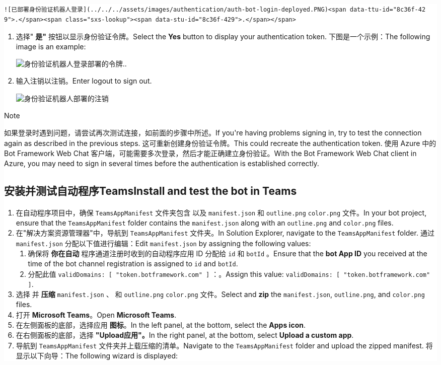     ![已部署身份验证机器人登录](../../../assets/images/authentication/auth-bot-login-deployed.PNG)<span data-ttu-id="8c36f-429">.</span><span class="sxs-lookup"><span data-stu-id="8c36f-429">.</span></span>

1. <span data-ttu-id="8c36f-430">选择" **是"** 按钮以显示身份验证令牌。</span><span class="sxs-lookup"><span data-stu-id="8c36f-430">Select the **Yes** button to display your authentication token.</span></span> <span data-ttu-id="8c36f-431">下图是一个示例：</span><span class="sxs-lookup"><span data-stu-id="8c36f-431">The following image is an example:</span></span>

    ![身份验证机器人登录部署的令牌](../../../assets/images/authentication/auth-bot-login-deployed-token.PNG)<span data-ttu-id="8c36f-433">.</span><span class="sxs-lookup"><span data-stu-id="8c36f-433">.</span></span>

1. <span data-ttu-id="8c36f-434">输入注销以注销。</span><span class="sxs-lookup"><span data-stu-id="8c36f-434">Enter logout to sign out.</span></span>

    ![身份验证机器人部署的注销](../../../assets/images/authentication/auth-bot-deployed-logout.PNG)

> [!NOTE]
> <span data-ttu-id="8c36f-436">如果登录时遇到问题，请尝试再次测试连接，如前面的步骤中所述。</span><span class="sxs-lookup"><span data-stu-id="8c36f-436">If you're having problems signing in, try to test the connection again as described in the previous steps.</span></span> <span data-ttu-id="8c36f-437">这可重新创建身份验证令牌。</span><span class="sxs-lookup"><span data-stu-id="8c36f-437">This could recreate the authentication token.</span></span>
> <span data-ttu-id="8c36f-438">使用 Azure 中的 Bot Framework Web Chat 客户端，可能需要多次登录，然后才能正确建立身份验证。</span><span class="sxs-lookup"><span data-stu-id="8c36f-438">With the Bot Framework Web Chat client in Azure, you may need to sign in several times before the authentication is established correctly.</span></span>

## <a name="install-and-test-the-bot-in-teams"></a><span data-ttu-id="8c36f-439">安装并测试自动程序Teams</span><span class="sxs-lookup"><span data-stu-id="8c36f-439">Install and test the bot in Teams</span></span>

1. <span data-ttu-id="8c36f-440">在自动程序项目中，确保 `TeamsAppManifest` 文件夹包含 以及 `manifest.json` 和 `outline.png` `color.png` 文件。</span><span class="sxs-lookup"><span data-stu-id="8c36f-440">In your bot project, ensure that the `TeamsAppManifest` folder contains the `manifest.json` along with an `outline.png` and `color.png` files.</span></span>
1. <span data-ttu-id="8c36f-441">在"解决方案资源管理器"中，导航到 `TeamsAppManifest` 文件夹。</span><span class="sxs-lookup"><span data-stu-id="8c36f-441">In Solution Explorer, navigate to the `TeamsAppManifest` folder.</span></span> <span data-ttu-id="8c36f-442">通过 `manifest.json` 分配以下值进行编辑：</span><span class="sxs-lookup"><span data-stu-id="8c36f-442">Edit `manifest.json` by assigning the following values:</span></span>
    1. <span data-ttu-id="8c36f-443">确保将 **你在自动** 程序通道注册时收到的自动程序应用 ID 分配给 `id` 和 `botId` 。</span><span class="sxs-lookup"><span data-stu-id="8c36f-443">Ensure that the **bot App ID** you received at the time of the bot channel registration is assigned to `id` and `botId`.</span></span>
    1. <span data-ttu-id="8c36f-444">分配此值 `validDomains: [ "token.botframework.com" ]` ：。</span><span class="sxs-lookup"><span data-stu-id="8c36f-444">Assign this value: `validDomains: [ "token.botframework.com" ]`.</span></span>
1. <span data-ttu-id="8c36f-445">选择 并 **压缩** `manifest.json` 、 和 `outline.png` `color.png` 文件。</span><span class="sxs-lookup"><span data-stu-id="8c36f-445">Select and **zip** the `manifest.json`, `outline.png`, and `color.png` files.</span></span>
1. <span data-ttu-id="8c36f-446">打开 **Microsoft Teams**。</span><span class="sxs-lookup"><span data-stu-id="8c36f-446">Open **Microsoft Teams**.</span></span>
1. <span data-ttu-id="8c36f-447">在左侧面板的底部，选择应用 **图标**。</span><span class="sxs-lookup"><span data-stu-id="8c36f-447">In the left panel, at the bottom, select the **Apps icon**.</span></span>
1. <span data-ttu-id="8c36f-448">在右侧面板的底部，选择 **"Upload应用"。**</span><span class="sxs-lookup"><span data-stu-id="8c36f-448">In the right panel, at the bottom, select **Upload a custom app**.</span></span>
1. <span data-ttu-id="8c36f-449">导航到 `TeamsAppManifest` 文件夹并上载压缩的清单。</span><span class="sxs-lookup"><span data-stu-id="8c36f-449">Navigate to the `TeamsAppManifest` folder and upload the zipped manifest.</span></span>
<span data-ttu-id="8c36f-450">将显示以下向导：</span><span class="sxs-lookup"><span data-stu-id="8c36f-450">The following wizard is displayed:</span></span>
